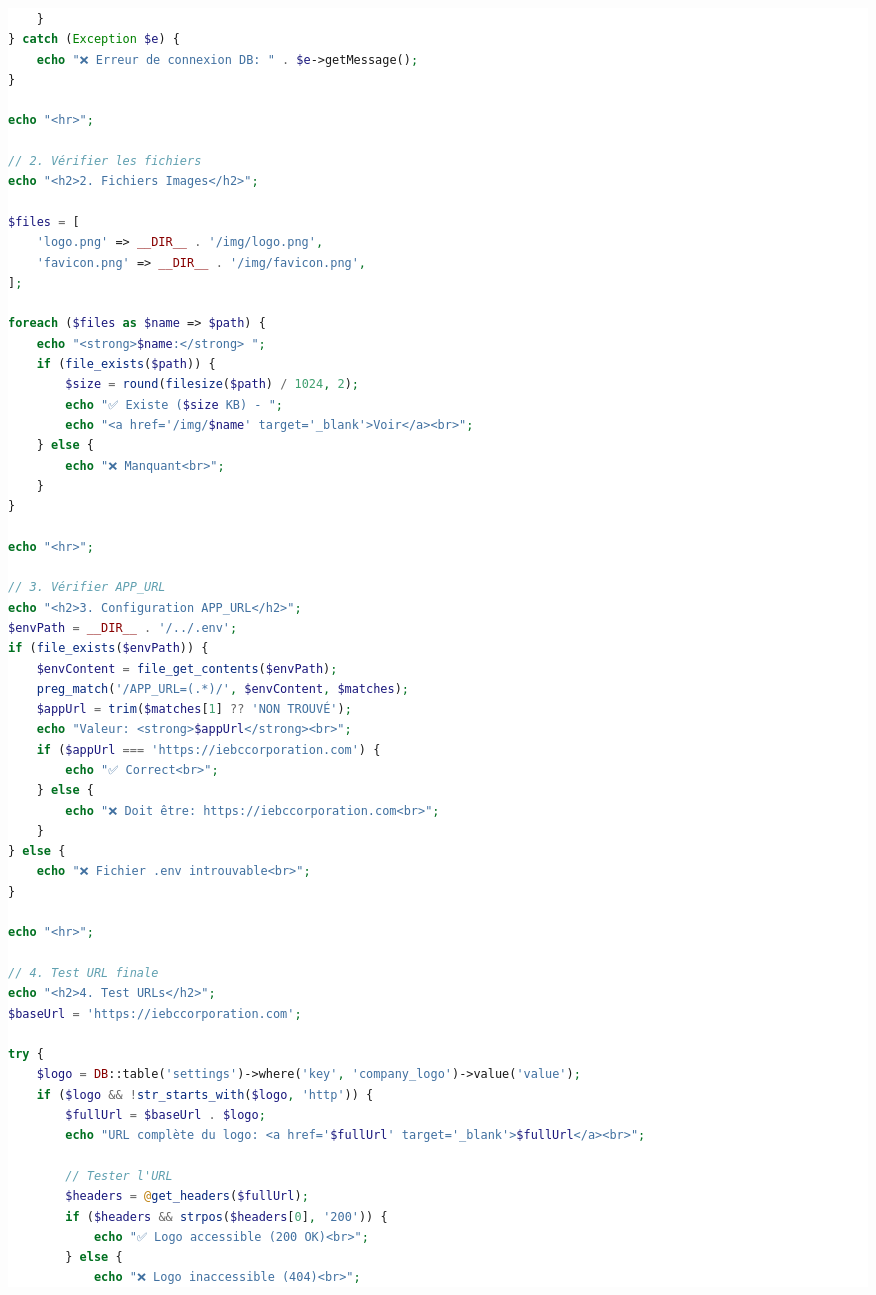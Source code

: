 ```php
    }
} catch (Exception $e) {
    echo "❌ Erreur de connexion DB: " . $e->getMessage();
}

echo "<hr>";

// 2. Vérifier les fichiers
echo "<h2>2. Fichiers Images</h2>";

$files = [
    'logo.png' => __DIR__ . '/img/logo.png',
    'favicon.png' => __DIR__ . '/img/favicon.png',
];

foreach ($files as $name => $path) {
    echo "<strong>$name:</strong> ";
    if (file_exists($path)) {
        $size = round(filesize($path) / 1024, 2);
        echo "✅ Existe ($size KB) - ";
        echo "<a href='/img/$name' target='_blank'>Voir</a><br>";
    } else {
        echo "❌ Manquant<br>";
    }
}

echo "<hr>";

// 3. Vérifier APP_URL
echo "<h2>3. Configuration APP_URL</h2>";
$envPath = __DIR__ . '/../.env';
if (file_exists($envPath)) {
    $envContent = file_get_contents($envPath);
    preg_match('/APP_URL=(.*)/', $envContent, $matches);
    $appUrl = trim($matches[1] ?? 'NON TROUVÉ');
    echo "Valeur: <strong>$appUrl</strong><br>";
    if ($appUrl === 'https://iebccorporation.com') {
        echo "✅ Correct<br>";
    } else {
        echo "❌ Doit être: https://iebccorporation.com<br>";
    }
} else {
    echo "❌ Fichier .env introuvable<br>";
}

echo "<hr>";

// 4. Test URL finale
echo "<h2>4. Test URLs</h2>";
$baseUrl = 'https://iebccorporation.com';

try {
    $logo = DB::table('settings')->where('key', 'company_logo')->value('value');
    if ($logo && !str_starts_with($logo, 'http')) {
        $fullUrl = $baseUrl . $logo;
        echo "URL complète du logo: <a href='$fullUrl' target='_blank'>$fullUrl</a><br>";

        // Tester l'URL
        $headers = @get_headers($fullUrl);
        if ($headers && strpos($headers[0], '200')) {
            echo "✅ Logo accessible (200 OK)<br>";
        } else {
            echo "❌ Logo inaccessible (404)<br>";
```